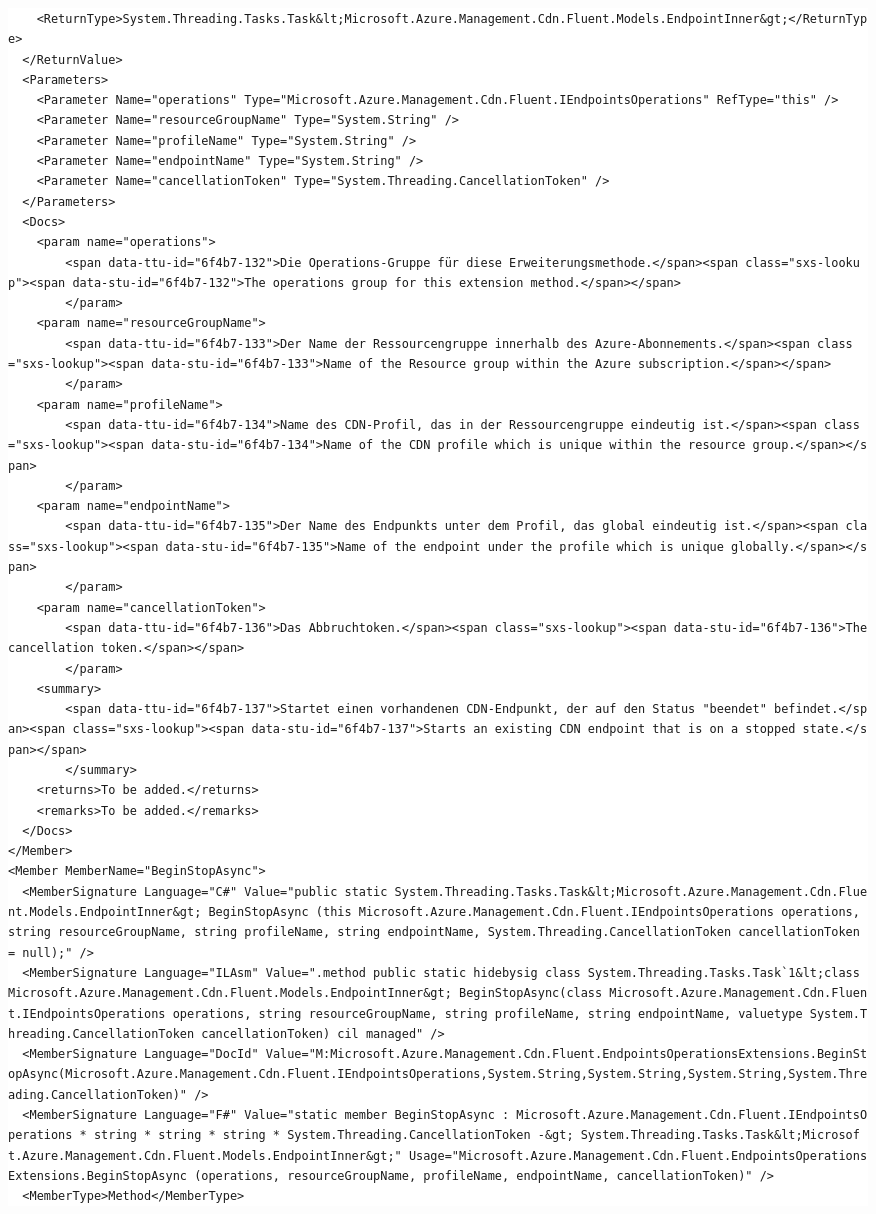         <ReturnType>System.Threading.Tasks.Task&lt;Microsoft.Azure.Management.Cdn.Fluent.Models.EndpointInner&gt;</ReturnType>
      </ReturnValue>
      <Parameters>
        <Parameter Name="operations" Type="Microsoft.Azure.Management.Cdn.Fluent.IEndpointsOperations" RefType="this" />
        <Parameter Name="resourceGroupName" Type="System.String" />
        <Parameter Name="profileName" Type="System.String" />
        <Parameter Name="endpointName" Type="System.String" />
        <Parameter Name="cancellationToken" Type="System.Threading.CancellationToken" />
      </Parameters>
      <Docs>
        <param name="operations">
            <span data-ttu-id="6f4b7-132">Die Operations-Gruppe für diese Erweiterungsmethode.</span><span class="sxs-lookup"><span data-stu-id="6f4b7-132">The operations group for this extension method.</span></span>
            </param>
        <param name="resourceGroupName">
            <span data-ttu-id="6f4b7-133">Der Name der Ressourcengruppe innerhalb des Azure-Abonnements.</span><span class="sxs-lookup"><span data-stu-id="6f4b7-133">Name of the Resource group within the Azure subscription.</span></span>
            </param>
        <param name="profileName">
            <span data-ttu-id="6f4b7-134">Name des CDN-Profil, das in der Ressourcengruppe eindeutig ist.</span><span class="sxs-lookup"><span data-stu-id="6f4b7-134">Name of the CDN profile which is unique within the resource group.</span></span>
            </param>
        <param name="endpointName">
            <span data-ttu-id="6f4b7-135">Der Name des Endpunkts unter dem Profil, das global eindeutig ist.</span><span class="sxs-lookup"><span data-stu-id="6f4b7-135">Name of the endpoint under the profile which is unique globally.</span></span>
            </param>
        <param name="cancellationToken">
            <span data-ttu-id="6f4b7-136">Das Abbruchtoken.</span><span class="sxs-lookup"><span data-stu-id="6f4b7-136">The cancellation token.</span></span>
            </param>
        <summary>
            <span data-ttu-id="6f4b7-137">Startet einen vorhandenen CDN-Endpunkt, der auf den Status "beendet" befindet.</span><span class="sxs-lookup"><span data-stu-id="6f4b7-137">Starts an existing CDN endpoint that is on a stopped state.</span></span>
            </summary>
        <returns>To be added.</returns>
        <remarks>To be added.</remarks>
      </Docs>
    </Member>
    <Member MemberName="BeginStopAsync">
      <MemberSignature Language="C#" Value="public static System.Threading.Tasks.Task&lt;Microsoft.Azure.Management.Cdn.Fluent.Models.EndpointInner&gt; BeginStopAsync (this Microsoft.Azure.Management.Cdn.Fluent.IEndpointsOperations operations, string resourceGroupName, string profileName, string endpointName, System.Threading.CancellationToken cancellationToken = null);" />
      <MemberSignature Language="ILAsm" Value=".method public static hidebysig class System.Threading.Tasks.Task`1&lt;class Microsoft.Azure.Management.Cdn.Fluent.Models.EndpointInner&gt; BeginStopAsync(class Microsoft.Azure.Management.Cdn.Fluent.IEndpointsOperations operations, string resourceGroupName, string profileName, string endpointName, valuetype System.Threading.CancellationToken cancellationToken) cil managed" />
      <MemberSignature Language="DocId" Value="M:Microsoft.Azure.Management.Cdn.Fluent.EndpointsOperationsExtensions.BeginStopAsync(Microsoft.Azure.Management.Cdn.Fluent.IEndpointsOperations,System.String,System.String,System.String,System.Threading.CancellationToken)" />
      <MemberSignature Language="F#" Value="static member BeginStopAsync : Microsoft.Azure.Management.Cdn.Fluent.IEndpointsOperations * string * string * string * System.Threading.CancellationToken -&gt; System.Threading.Tasks.Task&lt;Microsoft.Azure.Management.Cdn.Fluent.Models.EndpointInner&gt;" Usage="Microsoft.Azure.Management.Cdn.Fluent.EndpointsOperationsExtensions.BeginStopAsync (operations, resourceGroupName, profileName, endpointName, cancellationToken)" />
      <MemberType>Method</MemberType>